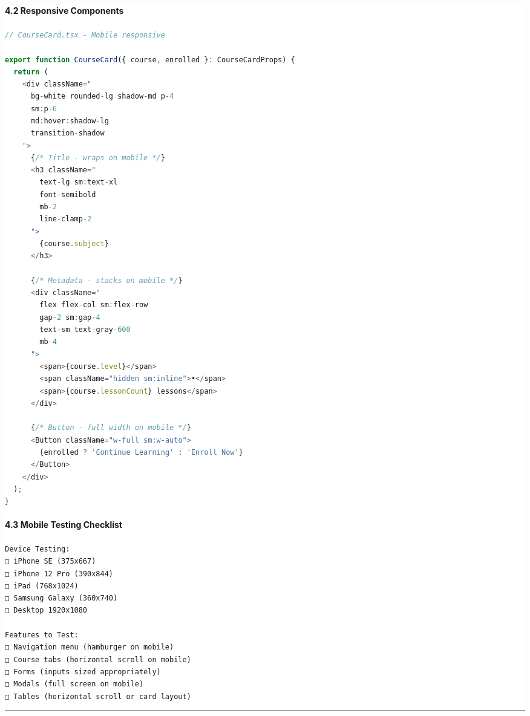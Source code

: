 #### 4.2 Responsive Components

```typescript
// CourseCard.tsx - Mobile responsive

export function CourseCard({ course, enrolled }: CourseCardProps) {
  return (
    <div className="
      bg-white rounded-lg shadow-md p-4
      sm:p-6
      md:hover:shadow-lg
      transition-shadow
    ">
      {/* Title - wraps on mobile */}
      <h3 className="
        text-lg sm:text-xl
        font-semibold
        mb-2
        line-clamp-2
      ">
        {course.subject}
      </h3>

      {/* Metadata - stacks on mobile */}
      <div className="
        flex flex-col sm:flex-row
        gap-2 sm:gap-4
        text-sm text-gray-600
        mb-4
      ">
        <span>{course.level}</span>
        <span className="hidden sm:inline">•</span>
        <span>{course.lessonCount} lessons</span>
      </div>

      {/* Button - full width on mobile */}
      <Button className="w-full sm:w-auto">
        {enrolled ? 'Continue Learning' : 'Enroll Now'}
      </Button>
    </div>
  );
}
```

#### 4.3 Mobile Testing Checklist

```
Device Testing:
□ iPhone SE (375x667)
□ iPhone 12 Pro (390x844)
□ iPad (768x1024)
□ Samsung Galaxy (360x740)
□ Desktop 1920x1080

Features to Test:
□ Navigation menu (hamburger on mobile)
□ Course tabs (horizontal scroll on mobile)
□ Forms (inputs sized appropriately)
□ Modals (full screen on mobile)
□ Tables (horizontal scroll or card layout)
```

---